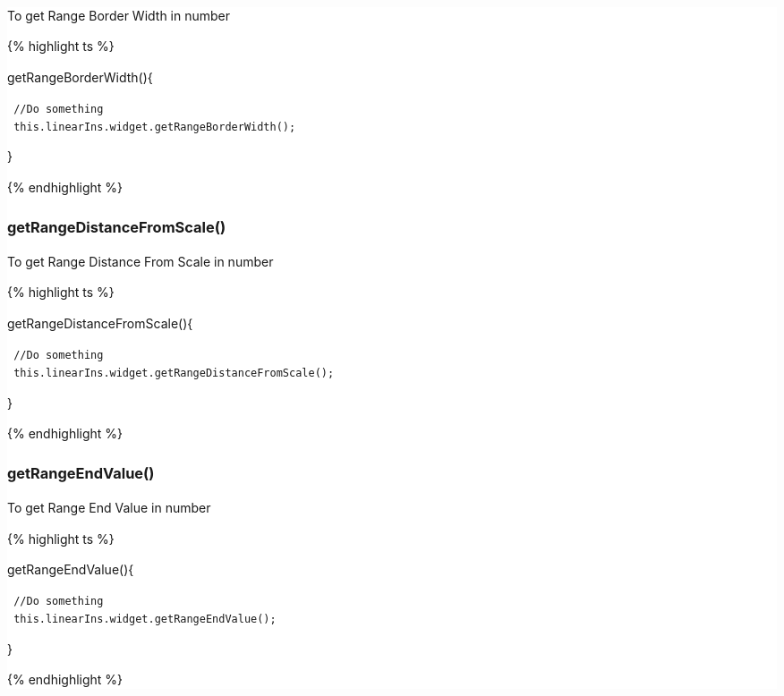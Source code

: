 

To get Range Border Width in number


{% highlight ts %}

getRangeBorderWidth(){
     
     //Do something
     this.linearIns.widget.getRangeBorderWidth();

}

{% endhighlight %}







### getRangeDistanceFromScale()









To get Range Distance From Scale in number



{% highlight ts %}

getRangeDistanceFromScale(){
     
     //Do something
     this.linearIns.widget.getRangeDistanceFromScale();

}

{% endhighlight %}







### getRangeEndValue()









To get Range End Value in number


{% highlight ts %}

getRangeEndValue(){
     
     //Do something
     this.linearIns.widget.getRangeEndValue();

}

{% endhighlight %}
